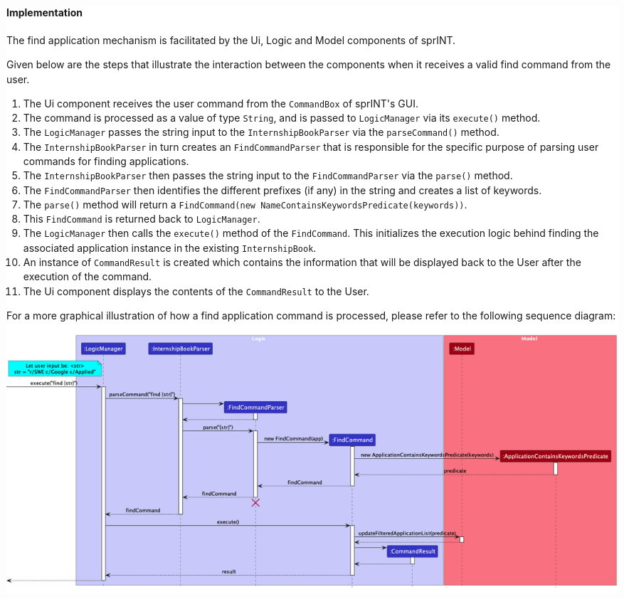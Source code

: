 #### Implementation
The find application mechanism is facilitated by the Ui, Logic and Model components of sprINT.

Given below are the steps that illustrate the interaction between the components when it receives a valid find 
command from the user.

1. The Ui component receives the user command from the `CommandBox` of sprINT's GUI.
2. The command is processed as a value of type `String`, and is passed to `LogicManager` via its `execute()` method.
3. The `LogicManager` passes the string input to the `InternshipBookParser` via the `parseCommand()` method.
4. The `InternshipBookParser` in turn creates an `FindCommandParser` that is responsible for the specific purpose of
   parsing user commands for finding applications.
5. The `InternshipBookParser` then passes the string input to the `FindCommandParser` via the `parse()` method.
6. The `FindCommandParser` then identifies the different prefixes (if any) in the string and creates a list of keywords.
7. The `parse()` method will return a `FindCommand(new NameContainsKeywordsPredicate(keywords))`.
8. This `FindCommand` is returned back to `LogicManager`.
9. The `LogicManager` then calls the `execute()` method of the `FindCommand`. This initializes the execution
   logic behind finding the associated application instance in the existing `InternshipBook`.
10. An instance of `CommandResult` is created which contains the information that will be displayed back to the User after
    the execution of the command.
11. The Ui component displays the contents of the `CommandResult` to the User.


For a more graphical illustration of how a find application command is processed, please refer to the following
sequence diagram:

![FindApplicationSequenceDiagram](images/FindApplicationSequenceDiagram.png)
